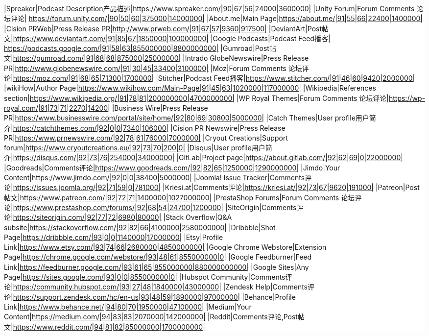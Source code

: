 |Spreaker|Podcast Description产品描述|https://www.spreaker.com/|90|67|56|24000|3600000|
|Unity Forum|Forum Comments 论坛评论| https://forum.unity.com/|90|50|60|375000|14000000|
|About.me|Main Page|https://about.me/|91|55|66|22400|1400000|
|Cision PRWeb|Press Release PR|http://www.prweb.com/|91|67|57|9360|917500|
|DeviantArt|Post帖文|https://www.deviantart.com/|91|85|67|1850000|100000000|
|Google Podcasts|Podcast Feed播客| https://podcasts.google.com/|91|58|63|855000000|8800000000|
|Gumroad|Post帖文|https://gumroad.com/|91|68|68|875000|25000000|
|Intrado GlobeNewswire|Press Release PR|http://www.globenewswire.com/|91|30|45|33400|3100000|
|Moz|Forum Comments 论坛评论|https://moz.com/|91|68|65|71300|1700000|
|Stitcher|Podcast Feed播客|https://www.stitcher.com/|91|46|60|9420|2000000|
|wikiHow|Author Page|https://www.wikihow.com/Main-Page|91|45|63|1020000|117000000|
|Wikipedia|References section|https://www.wikipedia.org/|91|78|81|200000000|4700000000|
|WP Royal Themes|Forum Comments 论坛评论|https://wp-royal.com/|91|73|71|2270|14200|
|Business Wire|Press Release PR|https://www.businesswire.com/portal/site/home/|92|80|69|30800|5000000|
|Catch Themes|User profile用户简介|https://catchthemes.com/|92|0|0|7340|106000|
|Cision PR Newswire|Press Release PR|https://www.prnewswire.com/|92|78|61|76000|7000000|
|Cryout Creations|Support forum|https://www.cryoutcreations.eu/|92|73|70|200|0|
|Disqus|User profile用户简介|https://disqus.com/|92|73|76|254000|34000000|
|GitLab|Project page|https://about.gitlab.com/|92|62|69|0|22000000|
|Goodreads|Comments评论|https://www.goodreads.com/|92|82|65|1250000|1290000000|
|Jimdo|Your Content|https://www.jimdo.com/|92|0|0|38400|5000000|
|Joomla! Issue Tracker|Comments评论|https://issues.joomla.org/|92|71|59|0|781000|
|Kriesi.at|Comments评论|https://kriesi.at/|92|73|67|9620|191000|
|Patreon|Post帖文|https://www.patreon.com/|92|72|71|1400000|1027000000|
|PrestaShop Forums|Forum Comments 论坛评论|https://www.prestashop.com/forums/|92|68|54|24700|1200000|
|SiteOrigin|Comments评论|https://siteorigin.com/|92|77|72|6980|80000|
|Stack Overflow|Q&A subsite|https://stackoverflow.com/|92|82|66|4100000|2580000000|
|Dribbble|Shot Page|https://dribbble.com/|93|0|0|1140000|17000000|
|Etsy|Profile Link|https://www.etsy.com/|93|74|66|2680000|4850000000|
|Google Chrome Webstore|Extension Page|https://chrome.google.com/webstore/|93|48|61|855000000|0|
|Google Feedburner|Feed Link|https://feedburner.google.com/|93|61|65|855000000|880000000000|
|Google Sites|Any Page|https://sites.google.com/|93|0|0|855000000|0|
|Hubspot Community|Comments评论|https://community.hubspot.com/|93|27|48|1840000|43000000|
|Zendesk Help|Comments评论|https://support.zendesk.com/hc/en-us|93|48|59|1890000|97000000|
|Behance|Profile Link|https://www.behance.net/|94|80|70|1950000|47100000|
|Medium|Your Content|https://medium.com/|94|83|83|2070000|142000000|
|Reddit|Comments评论,Post帖文|https://www.reddit.com/|94|81|82|85000000|1700000000|